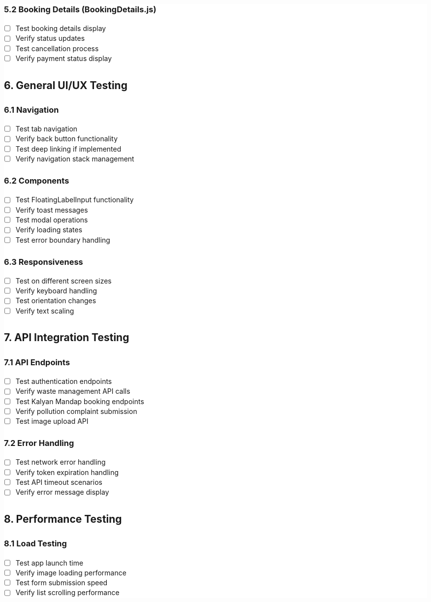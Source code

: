 ### 5.2 Booking Details (BookingDetails.js)
- [ ] Test booking details display
- [ ] Verify status updates
- [ ] Test cancellation process
- [ ] Verify payment status display

## 6. General UI/UX Testing

### 6.1 Navigation
- [ ] Test tab navigation
- [ ] Verify back button functionality
- [ ] Test deep linking if implemented
- [ ] Verify navigation stack management

### 6.2 Components
- [ ] Test FloatingLabelInput functionality
- [ ] Verify toast messages
- [ ] Test modal operations
- [ ] Verify loading states
- [ ] Test error boundary handling

### 6.3 Responsiveness
- [ ] Test on different screen sizes
- [ ] Verify keyboard handling
- [ ] Test orientation changes
- [ ] Verify text scaling

## 7. API Integration Testing

### 7.1 API Endpoints
- [ ] Test authentication endpoints
- [ ] Verify waste management API calls
- [ ] Test Kalyan Mandap booking endpoints
- [ ] Verify pollution complaint submission
- [ ] Test image upload API

### 7.2 Error Handling
- [ ] Test network error handling
- [ ] Verify token expiration handling
- [ ] Test API timeout scenarios
- [ ] Verify error message display

## 8. Performance Testing

### 8.1 Load Testing
- [ ] Test app launch time
- [ ] Verify image loading performance
- [ ] Test form submission speed
- [ ] Verify list scrolling performance
